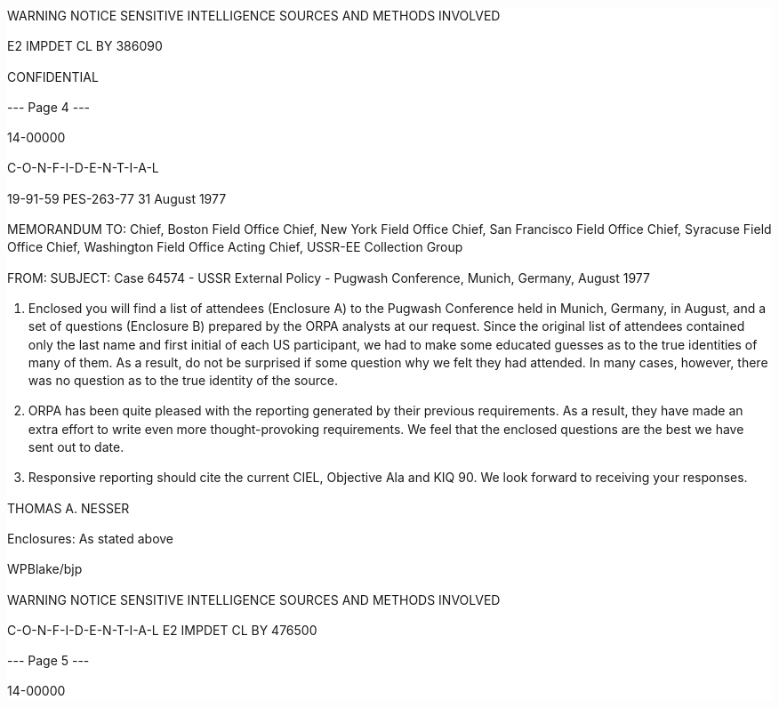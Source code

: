 WARNING NOTICE
SENSITIVE INTELLIGENCE SOURCES
AND METHODS INVOLVED

E2 IMPDET CL BY 386090

CONFIDENTIAL

--- Page 4 ---

14-00000

C-O-N-F-I-D-E-N-T-I-A-L

19-91-59
PES-263-77
31 August 1977

MEMORANDUM TO:
Chief, Boston Field Office
Chief, New York Field Office
Chief, San Francisco Field Office
Chief, Syracuse Field Office
Chief, Washington Field Office
Acting Chief, USSR-EE Collection Group

FROM:
SUBJECT: Case 64574 - USSR External Policy - Pugwash Conference, Munich, Germany, August 1977

1. Enclosed you will find a list of attendees (Enclosure A) to the Pugwash Conference held in Munich, Germany, in August, and a set of questions (Enclosure B) prepared by the ORPA analysts at our request. Since the original list of attendees contained only the last name and first initial of each US participant, we had to make some educated guesses as to the true identities of many of them. As a result, do not be surprised if some question why we felt they had attended. In many cases, however, there was no question as to the true identity of the source.

2. ORPA has been quite pleased with the reporting generated by their previous requirements. As a result, they have made an extra effort to write even more thought-provoking requirements. We feel that the enclosed questions are the best we have sent out to date.

3. Responsive reporting should cite the current CIEL, Objective Ala and KIQ 90. We look forward to receiving your responses.

THOMAS A. NESSER

Enclosures: As stated above

WPBlake/bjp

WARNING NOTICE
SENSITIVE INTELLIGENCE SOURCES
AND METHODS INVOLVED

C-O-N-F-I-D-E-N-T-I-A-L
E2 IMPDET CL BY 476500

--- Page 5 ---

14-00000

